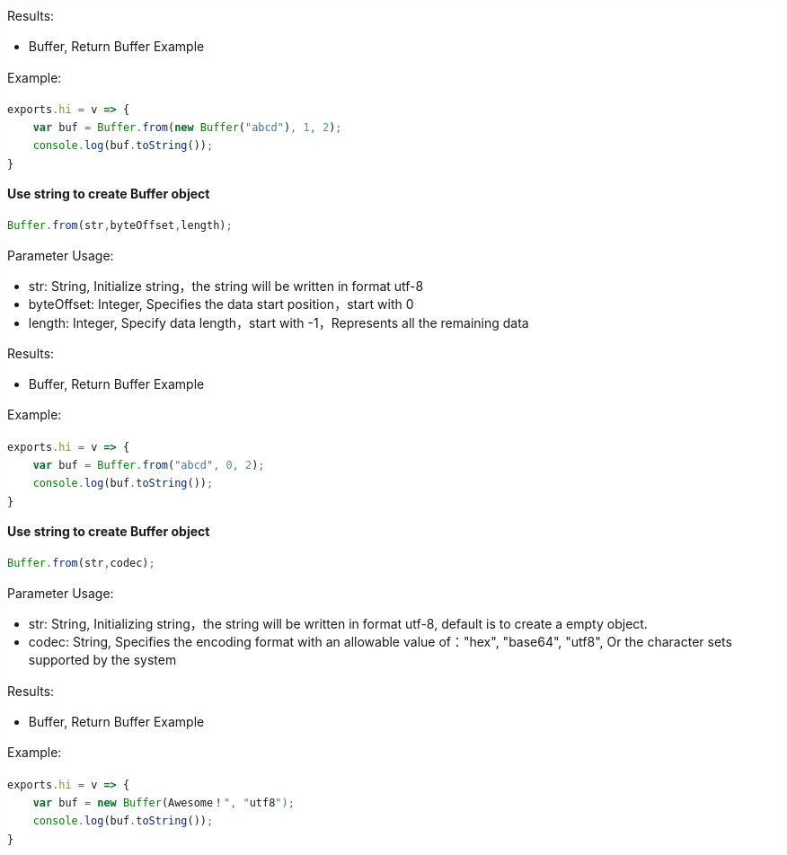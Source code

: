 Results:
* Buffer, Return Buffer Example

Example:

```JavaScript
exports.hi = v => {
    var buf = Buffer.from(new Buffer("abcd"), 1, 2);
    console.log(buf.toString());
}
```


**Use string to create Buffer object**

```JavaScript
Buffer.from(str,byteOffset,length);
```

Parameter Usage:
* str: String, Initialize string，the string will be written in format utf-8
* byteOffset: Integer, Specifies the data start position，start with 0
* length: Integer, Specify data length，start with -1，Represents all the remaining data

Results:
* Buffer, Return Buffer Example

Example:

```JavaScript
exports.hi = v => {
    var buf = Buffer.from("abcd", 0, 2);
    console.log(buf.toString());
}
```


**Use string to create Buffer object**

```JavaScript
Buffer.from(str,codec);
```

Parameter Usage:
* str: String, Initializing string，the string will be written in format utf-8, default is to create a empty object.
* codec: String, Specifies the encoding format with an allowable value of："hex", "base64", "utf8", Or the character sets supported by the system

Results:
* Buffer, Return Buffer Example

Example:

```JavaScript
exports.hi = v => {
    var buf = new Buffer(Awesome！", "utf8");
    console.log(buf.toString());
}
```
